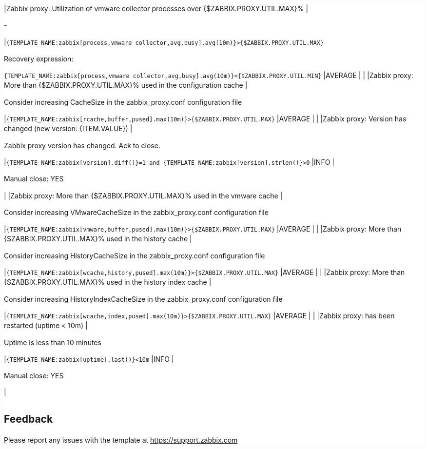 |Zabbix proxy: Utilization of vmware collector processes over {$ZABBIX.PROXY.UTIL.MAX}% |<p>-</p> |`{TEMPLATE_NAME:zabbix[process,vmware collector,avg,busy].avg(10m)}>{$ZABBIX.PROXY.UTIL.MAX}`<p>Recovery expression:</p>`{TEMPLATE_NAME:zabbix[process,vmware collector,avg,busy].avg(10m)}<{$ZABBIX.PROXY.UTIL.MIN}` |AVERAGE | |
|Zabbix proxy: More than {$ZABBIX.PROXY.UTIL.MAX}% used in the configuration cache |<p>Consider increasing CacheSize in the zabbix_proxy.conf configuration file</p> |`{TEMPLATE_NAME:zabbix[rcache,buffer,pused].max(10m)}>{$ZABBIX.PROXY.UTIL.MAX}` |AVERAGE | |
|Zabbix proxy: Version has changed (new version: {ITEM.VALUE}) |<p>Zabbix proxy version has changed. Ack to close.</p> |`{TEMPLATE_NAME:zabbix[version].diff()}=1 and {TEMPLATE_NAME:zabbix[version].strlen()}>0` |INFO |<p>Manual close: YES</p> |
|Zabbix proxy: More than {$ZABBIX.PROXY.UTIL.MAX}% used in the vmware cache |<p>Consider increasing VMwareCacheSize in the zabbix_proxy.conf configuration file</p> |`{TEMPLATE_NAME:zabbix[vmware,buffer,pused].max(10m)}>{$ZABBIX.PROXY.UTIL.MAX}` |AVERAGE | |
|Zabbix proxy: More than {$ZABBIX.PROXY.UTIL.MAX}% used in the history cache |<p>Consider increasing HistoryCacheSize in the zabbix_proxy.conf configuration file</p> |`{TEMPLATE_NAME:zabbix[wcache,history,pused].max(10m)}>{$ZABBIX.PROXY.UTIL.MAX}` |AVERAGE | |
|Zabbix proxy: More than {$ZABBIX.PROXY.UTIL.MAX}% used in the history index cache |<p>Consider increasing HistoryIndexCacheSize in the zabbix_proxy.conf configuration file</p> |`{TEMPLATE_NAME:zabbix[wcache,index,pused].max(10m)}>{$ZABBIX.PROXY.UTIL.MAX}` |AVERAGE | |
|Zabbix proxy: has been restarted (uptime < 10m) |<p>Uptime is less than 10 minutes</p> |`{TEMPLATE_NAME:zabbix[uptime].last()}<10m` |INFO |<p>Manual close: YES</p> |

## Feedback

Please report any issues with the template at https://support.zabbix.com

